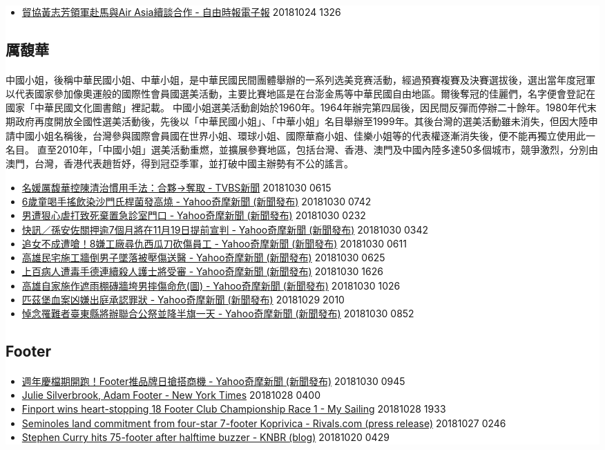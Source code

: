 - [貿協黃志芳領軍赴馬與Air Asia續談合作 - 自由時報電子報](http://ec.ltn.com.tw/article/breakingnews/2591172 "貿協黃志芳領軍赴馬與Air Asia續談合作 - 自由時報電子報") 20181024 1326

## 厲馥華

中國小姐，後稱中華民國小姐、中華小姐，是中華民國民間團體舉辦的一系列选美竞赛活動，經過預賽複賽及決賽選拔後，選出當年度冠軍以代表國家參加像奧運般的國際性會員國選美活動，主要比賽地區是在台澎金馬等中華民國自由地區。爾後奪冠的佳麗們，名字便會登記在國家「中華民國文化圖書館」裡記載。
中國小姐選美活動創始於1960年。1964年辦完第四屆後，因民間反彈而停辦二十餘年。1980年代末期政府再度開放全國性選美活動後，先後以「中華民國小姐」、「中華小姐」名目舉辦至1999年。其後台灣的選美活動雖未消失，但因大陸申請中國小姐名稱後，台灣參與國際會員國在世界小姐、環球小姐、國際華裔小姐、佳樂小姐等的代表權逐漸消失後，便不能再獨立使用此一名目。
直至2010年，「中國小姐」選美活動重燃，並擴展參賽地區，包括台灣、香港、澳門及中國內陸多達50多個城市，競爭激烈，分別由澳門，台灣，香港代表趙哲妤，得到冠亞季軍，並打破中國主辦勢有不公的謠言。
- [名媛厲馥華控陳清治慣用手法：合夥→奪取 - TVBS新聞](https://news.tvbs.com.tw/local/1019448 "名媛厲馥華控陳清治慣用手法：合夥→奪取 - TVBS新聞") 20181030 0615
- [6歲童喝手搖飲染沙門氏桿菌發高燒 - Yahoo奇摩新聞 (新聞發布)](https://tw.news.yahoo.com/video/6%E6%AD%B2%E7%AB%A5%E5%96%9D%E6%89%8B%E6%90%96%E9%A3%B2-%E6%9F%93%E6%B2%99%E9%96%80%E6%B0%8F%E6%A1%BF%E8%8F%8C%E7%99%BC%E9%AB%98%E7%87%92-074200058.html "6歲童喝手搖飲染沙門氏桿菌發高燒 - Yahoo奇摩新聞 (新聞發布)") 20181030 0742
- [男遭狠心虐打致死棄置急診室門口 - Yahoo奇摩新聞 (新聞發布)](https://tw.news.yahoo.com/video/%E7%94%B7%E9%81%AD%E7%8B%A0%E5%BF%83%E8%99%90%E6%89%93%E8%87%B4%E6%AD%BB-%E6%A3%84%E7%BD%AE%E6%80%A5%E8%A8%BA%E5%AE%A4%E9%96%80%E5%8F%A3-014000361.html "男遭狠心虐打致死棄置急診室門口 - Yahoo奇摩新聞 (新聞發布)") 20181030 0232
- [快訊／孫安佐關押逾7個月將在11月19日提前宣判 - Yahoo奇摩新聞 (新聞發布)](https://tw.news.yahoo.com/%E5%BF%AB%E8%A8%8A-%E5%AD%AB%E5%AE%89%E4%BD%90%E9%97%9C%E6%8A%BC%E9%80%BE7%E5%80%8B%E6%9C%88-%E5%B0%87%E5%9C%A811%E6%9C%8819%E6%97%A5%E6%8F%90%E5%89%8D%E5%AE%A3%E5%88%A4-033428541.html "快訊／孫安佐關押逾7個月將在11月19日提前宣判 - Yahoo奇摩新聞 (新聞發布)") 20181030 0342
- [追女不成遭嗆！8嫌工廠尋仇西瓜刀砍傷員工 - Yahoo奇摩新聞 (新聞發布)](https://tw.news.yahoo.com/video/%E8%BF%BD%E5%A5%B3%E4%B8%8D%E6%88%90%E9%81%AD%E5%97%86-8%E5%AB%8C%E5%B7%A5%E5%BB%A0%E5%B0%8B%E4%BB%87-%E8%A5%BF%E7%93%9C%E5%88%80%E7%A0%8D%E5%82%B7%E5%93%A1%E5%B7%A5-055331477.html "追女不成遭嗆！8嫌工廠尋仇西瓜刀砍傷員工 - Yahoo奇摩新聞 (新聞發布)") 20181030 0611
- [高雄民宅施工牆倒男子墜落被壓傷送醫 - Yahoo奇摩新聞 (新聞發布)](https://tw.news.yahoo.com/%E9%AB%98%E9%9B%84%E6%B0%91%E5%AE%85%E6%96%BD%E5%B7%A5%E7%89%86%E5%80%92-%E7%94%B7%E5%AD%90%E5%A2%9C%E8%90%BD%E8%A2%AB%E5%A3%93%E5%82%B7%E9%80%81%E9%86%AB-060459215.html "高雄民宅施工牆倒男子墜落被壓傷送醫 - Yahoo奇摩新聞 (新聞發布)") 20181030 0625
- [上百病人遭毒手德連續殺人護士將受審 - Yahoo奇摩新聞 (新聞發布)](https://tw.news.yahoo.com/%E4%B8%8A%E7%99%BE%E7%97%85%E4%BA%BA%E9%81%AD%E6%AF%92%E6%89%8B-%E5%BE%B7%E9%80%A3%E7%BA%8C%E6%AE%BA%E4%BA%BA%E8%AD%B7%E5%A3%AB%E5%B0%87%E5%8F%97%E5%AF%A9-160000341.html "上百病人遭毒手德連續殺人護士將受審 - Yahoo奇摩新聞 (新聞發布)") 20181030 1626
- [高雄自家施作遮雨棚磚牆垮男摔傷命危(圖) - Yahoo奇摩新聞 (新聞發布)](https://tw.news.yahoo.com/%E9%AB%98%E9%9B%84%E8%87%AA%E5%AE%B6%E6%96%BD%E4%BD%9C%E9%81%AE%E9%9B%A8%E6%A3%9A-%E7%A3%9A%E7%89%86%E5%9E%AE%E7%94%B7%E6%91%94%E5%82%B7%E5%91%BD%E5%8D%B1-%E5%9C%96-100606406.html "高雄自家施作遮雨棚磚牆垮男摔傷命危(圖) - Yahoo奇摩新聞 (新聞發布)") 20181030 1026
- [匹茲堡血案凶嫌出庭承認罪狀 - Yahoo奇摩新聞 (新聞發布)](https://tw.news.yahoo.com/%E5%8C%B9%E8%8C%B2%E5%A0%A1%E8%A1%80%E6%A1%88%E5%87%B6%E5%AB%8C%E5%87%BA%E5%BA%AD-%E6%89%BF%E8%AA%8D%E7%BD%AA%E7%8B%80-201000102.html "匹茲堡血案凶嫌出庭承認罪狀 - Yahoo奇摩新聞 (新聞發布)") 20181029 2010
- [悼念罹難者臺東縣將辦聯合公祭並降半旗一天 - Yahoo奇摩新聞 (新聞發布)](https://tw.news.yahoo.com/%E6%82%BC%E5%BF%B5%E7%BD%B9%E9%9B%A3%E8%80%85-%E8%87%BA%E6%9D%B1%E7%B8%A3%E5%B0%87%E8%BE%A6%E8%81%AF%E5%90%88%E5%85%AC%E7%A5%AD%E4%B8%A6%E9%99%8D%E5%8D%8A%E6%97%97-%E5%A4%A9-084330214.html "悼念罹難者臺東縣將辦聯合公祭並降半旗一天 - Yahoo奇摩新聞 (新聞發布)") 20181030 0852

## Footer


- [週年慶檔期開跑！Footer推品牌日搶搭商機 - Yahoo奇摩新聞 (新聞發布)](https://tw.news.yahoo.com/%E9%80%B1%E5%B9%B4%E6%85%B6%E6%AA%94%E6%9C%9F%E9%96%8B%E8%B7%91-footer%E6%8E%A8%E5%93%81%E7%89%8C%E6%97%A5%E6%90%B6%E6%90%AD%E5%95%86%E6%A9%9F-092833902.html "週年慶檔期開跑！Footer推品牌日搶搭商機 - Yahoo奇摩新聞 (新聞發布)") 20181030 0945
- [Julie Silverbrook, Adam Footer - New York Times](https://www.nytimes.com/2018/10/28/fashion/weddings/julie-silverbrook-adam-footer.html "Julie Silverbrook, Adam Footer - New York Times") 20181028 0400
- [Finport wins heart-stopping 18 Footer Club Championship Race 1 - My Sailing](http://www.mysailing.com.au/latest/finport-wins-heart-stopping-18-footer-club-championship-race-1 "Finport wins heart-stopping 18 Footer Club Championship Race 1 - My Sailing") 20181028 1933
- [Seminoles land commitment from four-star 7-footer Koprivica - Rivals.com (press release)](https://floridastate.rivals.com/news/seminoles-land-commitment-from-four-star-7-footer-koprivica "Seminoles land commitment from four-star 7-footer Koprivica - Rivals.com (press release)") 20181027 0246
- [Stephen Curry hits 75-footer after halftime buzzer - KNBR (blog)](http://www.knbr.com/2018/10/19/stephen-curry-hits-75-footer-after-halftime-buzzer/ "Stephen Curry hits 75-footer after halftime buzzer - KNBR (blog)") 20181020 0429